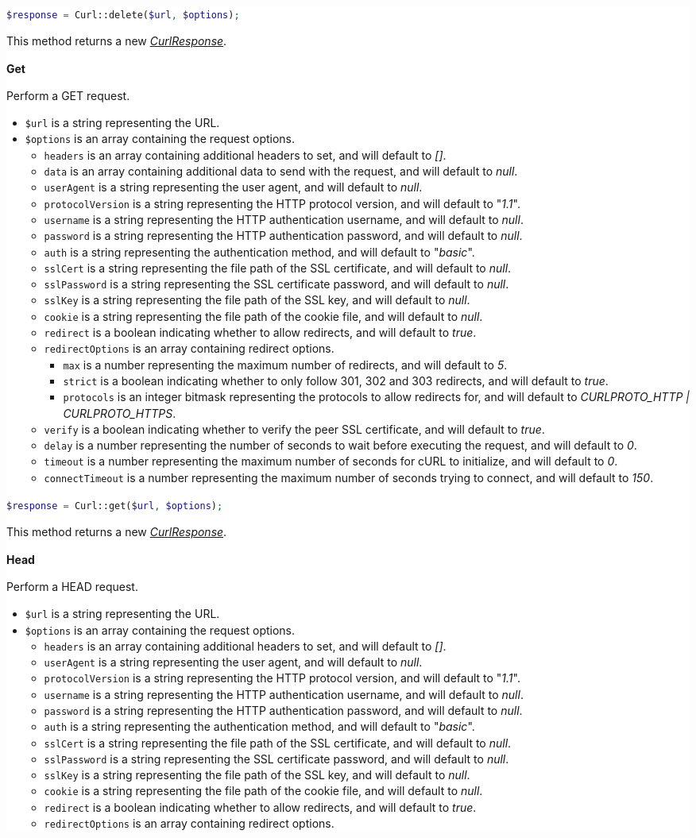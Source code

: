 ```php
$response = Curl::delete($url, $options);
```

This method returns a new [*CurlResponse*](#curl-responses).

**Get**

Perform a GET request.

- `$url` is a string representing the URL.
- `$options` is an array containing the request options.
    - `headers` is an array containing additional headers to set, and will default to *[]*.
    - `data` is an array containing additional data to send with the request, and will default to *null*.
    - `userAgent` is a string representing the user agent, and will default to *null*.
    - `protocolVersion` is a string representing the HTTP protocol version, and will default to "*1.1*".
    - `username` is a string representing the HTTP authentication username, and will default to *null*.
    - `password` is a string representing the HTTP authentication password, and will default to *null*.
    - `auth` is a string representing the authentication method, and will default to "*basic*".
    - `sslCert` is a string representing the file path of the SSL certificate, and will default to *null*.
    - `sslPassword` is a string representing the SSL certificate password, and will default to *null*.
    - `sslKey` is a string representing the file path of the SSL key, and will default to *null*.
    - `cookie` is a string representing the file path of the cookie file, and will default to *null*.
    - `redirect` is a boolean indicating whether to allow redirects, and will default to *true*.
    - `redirectOptions` is an array containing redirect options.
        - `max` is a number representing the maximum number of redirects, and will default to *5*.
        - `strict` is a boolean indicating whether to only follow 301, 302 and 303 redirects, and will default to *true*.
        - `protocols` is an integer bitmask representing the protocols to allow redirects for, and will default to *CURLPROTO_HTTP | CURLPROTO_HTTPS*.
    - `verify` is a boolean indicating whether to verify the peer SSL certificate, and will default to *true*.
    - `delay` is a number representing the number of seconds to wait before executing the request, and will default to *0*.
    - `timeout` is a number representing the maximum number of seconds for cURL to initialize, and will default to *0*.
    - `connectTimeout` is a number representing the maximum number of seconds trying to connect, and will default to *150*.

```php
$response = Curl::get($url, $options);
```

This method returns a new [*CurlResponse*](#curl-responses).

**Head**

Perform a HEAD request.

- `$url` is a string representing the URL.
- `$options` is an array containing the request options.
    - `headers` is an array containing additional headers to set, and will default to *[]*.
    - `userAgent` is a string representing the user agent, and will default to *null*.
    - `protocolVersion` is a string representing the HTTP protocol version, and will default to "*1.1*".
    - `username` is a string representing the HTTP authentication username, and will default to *null*.
    - `password` is a string representing the HTTP authentication password, and will default to *null*.
    - `auth` is a string representing the authentication method, and will default to "*basic*".
    - `sslCert` is a string representing the file path of the SSL certificate, and will default to *null*.
    - `sslPassword` is a string representing the SSL certificate password, and will default to *null*.
    - `sslKey` is a string representing the file path of the SSL key, and will default to *null*.
    - `cookie` is a string representing the file path of the cookie file, and will default to *null*.
    - `redirect` is a boolean indicating whether to allow redirects, and will default to *true*.
    - `redirectOptions` is an array containing redirect options.